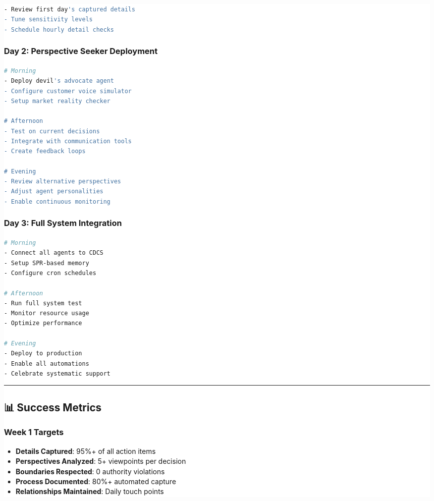 ```bash
- Review first day's captured details
- Tune sensitivity levels
- Schedule hourly detail checks
```

### Day 2: Perspective Seeker Deployment
```bash
# Morning
- Deploy devil's advocate agent
- Configure customer voice simulator
- Setup market reality checker

# Afternoon
- Test on current decisions
- Integrate with communication tools
- Create feedback loops

# Evening
- Review alternative perspectives
- Adjust agent personalities
- Enable continuous monitoring
```

### Day 3: Full System Integration
```bash
# Morning
- Connect all agents to CDCS
- Setup SPR-based memory
- Configure cron schedules

# Afternoon
- Run full system test
- Monitor resource usage
- Optimize performance

# Evening
- Deploy to production
- Enable all automations
- Celebrate systematic support
```

---

## 📊 Success Metrics

### Week 1 Targets
- **Details Captured**: 95%+ of all action items
- **Perspectives Analyzed**: 5+ viewpoints per decision
- **Boundaries Respected**: 0 authority violations
- **Process Documented**: 80%+ automated capture
- **Relationships Maintained**: Daily touch points
